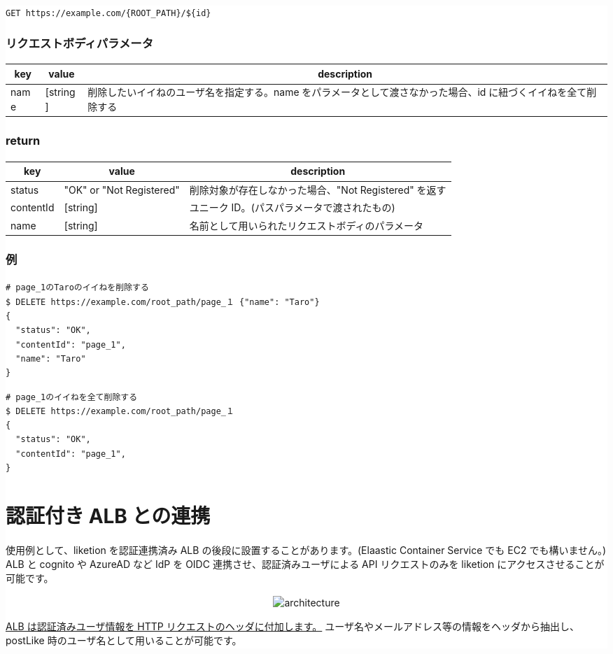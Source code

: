 ```shell
GET https://example.com/{ROOT_PATH}/${id}
```

### リクエストボディパラメータ

| key  | value    | description                                                                                                    |
| ---- | -------- | -------------------------------------------------------------------------------------------------------------- |
| name | [string] | 削除したいイイねのユーザ名を指定する。name をパラメータとして渡さなかった場合、id に紐づくイイねを全て削除する |

### return

| key       | value                    | description                                           |
| --------- | ------------------------ | ----------------------------------------------------- |
| status    | "OK" or "Not Registered" | 削除対象が存在しなかった場合、"Not Registered" を返す |
| contentId | [string]                 | ユニーク ID。(パスパラメータで渡されたもの)           |
| name      | [string]                 | 名前として用いられたリクエストボディのパラメータ      |

### 例

```shell
# page_1のTaroのイイねを削除する
$ DELETE https://example.com/root_path/page_１ {"name": "Taro"}
{
  "status": "OK",
  "contentId": "page_1",
  "name": "Taro"
}
```

```shell
# page_1のイイねを全て削除する
$ DELETE https://example.com/root_path/page_１
{
  "status": "OK",
  "contentId": "page_1",
}
```

# 認証付き ALB との連携

使用例として、liketion を認証連携済み ALB の後段に設置することがあります。(Elaastic Container Service でも EC2 でも構いません。)
ALB と cognito や AzureAD など IdP を OIDC 連携させ、認証済みユーザによる API リクエストのみを liketion にアクセスさせることが可能です。

<div align="center">
    <img alt="architecture" src="https://user-images.githubusercontent.com/64848616/167089166-de77b67c-82fc-49ba-a68c-84f3882067dd.png">
</div>

[ALB は認証済みユーザ情報を HTTP リクエストのヘッダに付加します。](https://docs.aws.amazon.com/elasticloadbalancing/latest/application/listener-authenticate-users.html) ユーザ名やメールアドレス等の情報をヘッダから抽出し、postLike 時のユーザ名として用いることが可能です。
